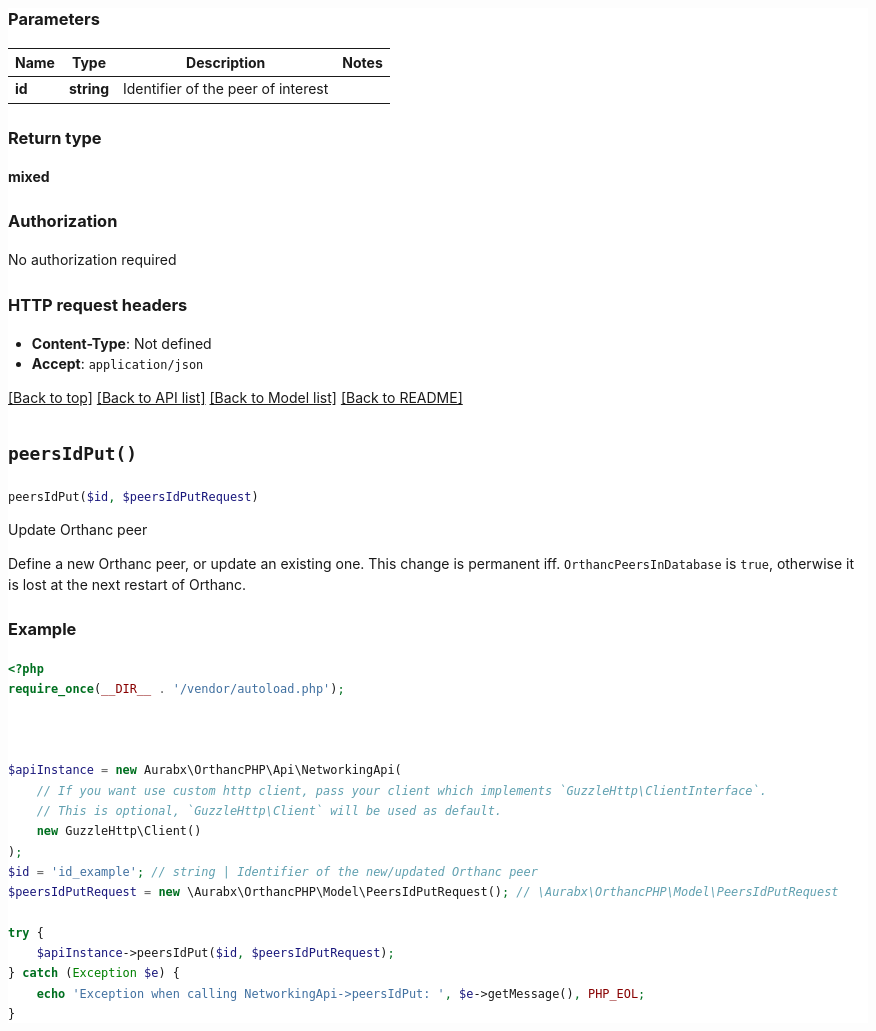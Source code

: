 ### Parameters

| Name | Type | Description  | Notes |
| ------------- | ------------- | ------------- | ------------- |
| **id** | **string**| Identifier of the peer of interest | |

### Return type

**mixed**

### Authorization

No authorization required

### HTTP request headers

- **Content-Type**: Not defined
- **Accept**: `application/json`

[[Back to top]](#) [[Back to API list]](../../README.md#endpoints)
[[Back to Model list]](../../README.md#models)
[[Back to README]](../../README.md)

## `peersIdPut()`

```php
peersIdPut($id, $peersIdPutRequest)
```

Update Orthanc peer

Define a new Orthanc peer, or update an existing one. This change is permanent iff. `OrthancPeersInDatabase` is `true`, otherwise it is lost at the next restart of Orthanc.

### Example

```php
<?php
require_once(__DIR__ . '/vendor/autoload.php');



$apiInstance = new Aurabx\OrthancPHP\Api\NetworkingApi(
    // If you want use custom http client, pass your client which implements `GuzzleHttp\ClientInterface`.
    // This is optional, `GuzzleHttp\Client` will be used as default.
    new GuzzleHttp\Client()
);
$id = 'id_example'; // string | Identifier of the new/updated Orthanc peer
$peersIdPutRequest = new \Aurabx\OrthancPHP\Model\PeersIdPutRequest(); // \Aurabx\OrthancPHP\Model\PeersIdPutRequest

try {
    $apiInstance->peersIdPut($id, $peersIdPutRequest);
} catch (Exception $e) {
    echo 'Exception when calling NetworkingApi->peersIdPut: ', $e->getMessage(), PHP_EOL;
}
```
